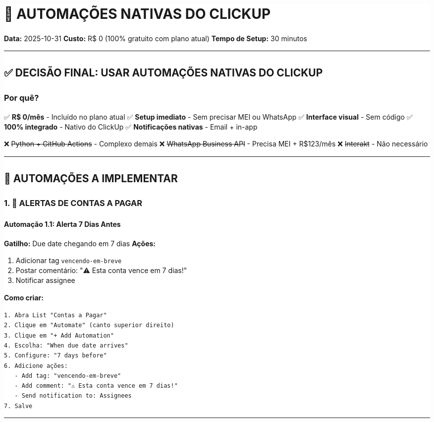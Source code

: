 # 🤖 AUTOMAÇÕES NATIVAS DO CLICKUP

**Data:** 2025-10-31
**Custo:** R$ 0 (100% gratuito com plano atual)
**Tempo de Setup:** 30 minutos

---

## ✅ DECISÃO FINAL: USAR AUTOMAÇÕES NATIVAS DO CLICKUP

### Por quê?

✅ **R$ 0/mês** - Incluído no plano atual
✅ **Setup imediato** - Sem precisar MEI ou WhatsApp
✅ **Interface visual** - Sem código
✅ **100% integrado** - Nativo do ClickUp
✅ **Notificações nativas** - Email + in-app

❌ ~~Python + GitHub Actions~~ - Complexo demais
❌ ~~WhatsApp Business API~~ - Precisa MEI + R$123/mês
❌ ~~Interakt~~ - Não necessário

---

## 🎯 AUTOMAÇÕES A IMPLEMENTAR

### 1. 🚨 ALERTAS DE CONTAS A PAGAR

#### Automação 1.1: Alerta 7 Dias Antes
**Gatilho:** Due date chegando em 7 dias
**Ações:**
1. Adicionar tag `vencendo-em-breve`
2. Postar comentário: "⚠️ Esta conta vence em 7 dias!"
3. Notificar assignee

**Como criar:**
```
1. Abra List "Contas a Pagar"
2. Clique em "Automate" (canto superior direito)
3. Clique em "+ Add Automation"
4. Escolha: "When due date arrives"
5. Configure: "7 days before"
6. Adicione ações:
   - Add tag: "vencendo-em-breve"
   - Add comment: "⚠️ Esta conta vence em 7 dias!"
   - Send notification to: Assignees
7. Salve
```

---
